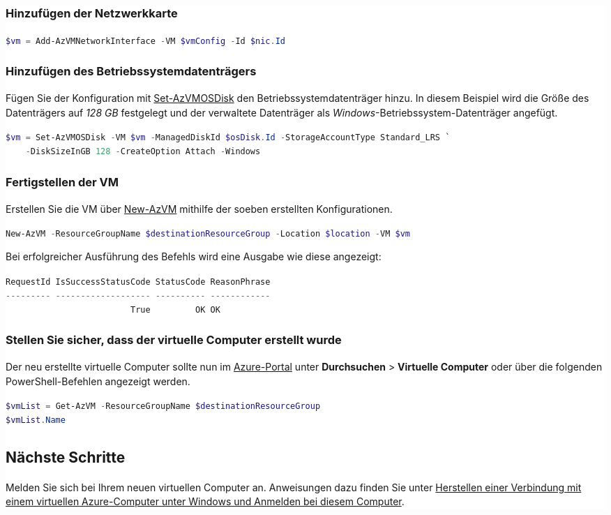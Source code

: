 ### <a name="add-the-nic"></a>Hinzufügen der Netzwerkkarte
    
```powershell
$vm = Add-AzVMNetworkInterface -VM $vmConfig -Id $nic.Id
```
    

### <a name="add-the-os-disk"></a>Hinzufügen des Betriebssystemdatenträgers 

Fügen Sie der Konfiguration mit [Set-AzVMOSDisk](https://docs.microsoft.com/powershell/module/az.compute/set-azvmosdisk) den Betriebssystemdatenträger hinzu. In diesem Beispiel wird die Größe des Datenträgers auf *128 GB* festgelegt und der verwaltete Datenträger als *Windows*-Betriebssystem-Datenträger angefügt.
 
```powershell
$vm = Set-AzVMOSDisk -VM $vm -ManagedDiskId $osDisk.Id -StorageAccountType Standard_LRS `
    -DiskSizeInGB 128 -CreateOption Attach -Windows
```

### <a name="complete-the-vm"></a>Fertigstellen der VM 

Erstellen Sie die VM über [New-AzVM](https://docs.microsoft.com/powershell/module/az.compute/new-azvm) mithilfe der soeben erstellten Konfigurationen.

```powershell
New-AzVM -ResourceGroupName $destinationResourceGroup -Location $location -VM $vm
```

Bei erfolgreicher Ausführung des Befehls wird eine Ausgabe wie diese angezeigt:

```powershell
RequestId IsSuccessStatusCode StatusCode ReasonPhrase
--------- ------------------- ---------- ------------
                         True         OK OK   

```

### <a name="verify-that-the-vm-was-created"></a>Stellen Sie sicher, dass der virtuelle Computer erstellt wurde
Der neu erstellte virtuelle Computer sollte nun im [Azure-Portal](https://portal.azure.com) unter **Durchsuchen** > **Virtuelle Computer** oder über die folgenden PowerShell-Befehlen angezeigt werden.

```powershell
$vmList = Get-AzVM -ResourceGroupName $destinationResourceGroup
$vmList.Name
```

## <a name="next-steps"></a>Nächste Schritte
Melden Sie sich bei Ihrem neuen virtuellen Computer an. Anweisungen dazu finden Sie unter [Herstellen einer Verbindung mit einem virtuellen Azure-Computer unter Windows und Anmelden bei diesem Computer](connect-logon.md).

